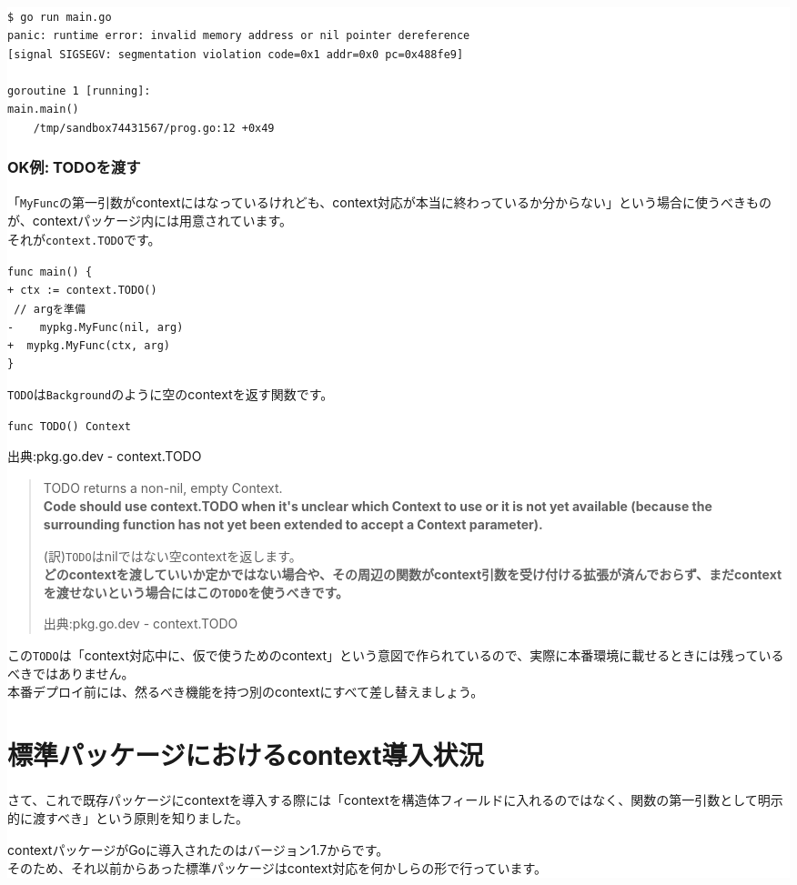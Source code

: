 
``` language-bash
$ go run main.go
panic: runtime error: invalid memory address or nil pointer dereference
[signal SIGSEGV: segmentation violation code=0x1 addr=0x0 pc=0x488fe9]

goroutine 1 [running]:
main.main()
    /tmp/sandbox74431567/prog.go:12 +0x49
```


### OK例: TODOを渡す

「`MyFunc`の第一引数がcontextにはなっているけれども、context対応が本当に終わっているか分からない」という場合に使うべきものが、contextパッケージ内には用意されています。\
それが`context.TODO`です。


```
func main() {
+ ctx := context.TODO()
 // argを準備
-    mypkg.MyFunc(nil, arg)
+  mypkg.MyFunc(ctx, arg)
}
```


`TODO`は`Background`のように空のcontextを返す関数です。


``` language-go
func TODO() Context
```


出典:pkg.go.dev - context.TODO

> TODO returns a non-nil, empty Context.\
> **Code should use context.TODO when it\'s unclear which Context to use
> or it is not yet available (because the surrounding function has not
> yet been extended to accept a Context parameter).**
>
> (訳)`TODO`はnilではない空contextを返します。\
> **どのcontextを渡していいか定かではない場合や、その周辺の関数がcontext引数を受け付ける拡張が済んでおらず、まだcontextを渡せないという場合にはこの`TODO`を使うべきです。**
>
> 出典:pkg.go.dev - context.TODO


この`TODO`は「context対応中に、仮で使うためのcontext」という意図で作られているので、実際に本番環境に載せるときには残っているべきではありません。\
本番デプロイ前には、然るべき機能を持つ別のcontextにすべて差し替えましょう。


# 標準パッケージにおけるcontext導入状況

さて、これで既存パッケージにcontextを導入する際には「contextを構造体フィールドに入れるのではなく、関数の第一引数として明示的に渡すべき」という原則を知りました。

contextパッケージがGoに導入されたのはバージョン1.7からです。\
そのため、それ以前からあった標準パッケージはcontext対応を何かしらの形で行っています。
